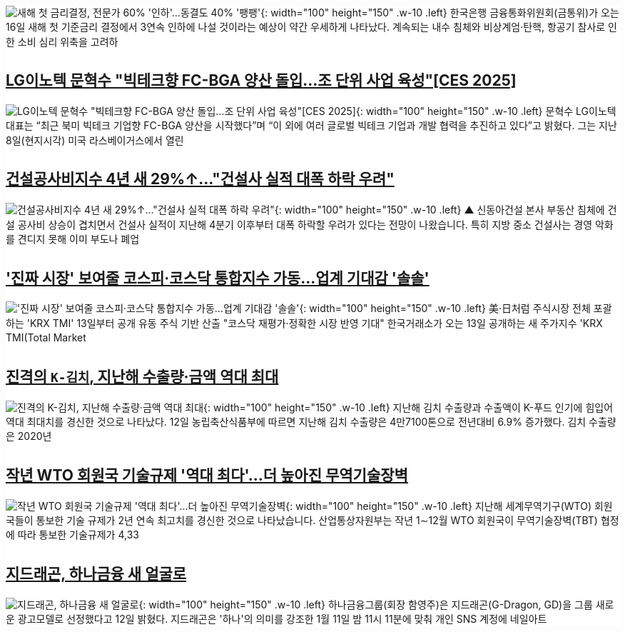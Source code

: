![새해 첫 금리결정, 전문가 60% '인하'…동결도 40% '팽팽'](https://mimgnews.pstatic.net/image/origin/421/2025/01/12/8016561.jpg?type=nf220_150){: width="100" height="150" .w-10 .left}
한국은행 금융통화위원회(금통위)가 오는 16일 새해 첫 기준금리 결정에서 3연속 인하에 나설 것이라는 예상이 약간 우세하게 나타났다. 계속되는 내수 침체와 비상계엄·탄핵, 항공기 참사로 인한 소비 심리 위축을 고려하

## [LG이노텍 문혁수 "빅테크향 FC-BGA 양산 돌입…조 단위 사업 육성"[CES 2025]](https://n.news.naver.com/mnews/article/119/0002912851)

![LG이노텍 문혁수 "빅테크향 FC-BGA 양산 돌입…조 단위 사업 육성"[CES 2025]](https://mimgnews.pstatic.net/image/origin/119/2025/01/12/2912851.jpg?type=nf220_150){: width="100" height="150" .w-10 .left}
문혁수 LG이노텍 대표는 “최근 북미 빅테크 기업향 FC-BGA 양산을 시작했다”며 “이 외에 여러 글로벌 빅테크 기업과 개발 협력을 추진하고 있다”고 밝혔다. 그는 지난 8일(현지시각) 미국 라스베이거스에서 열린

## [건설공사비지수 4년 새 29%↑…"건설사 실적 대폭 하락 우려"](https://n.news.naver.com/mnews/article/055/0001222774)

![건설공사비지수 4년 새 29%↑…"건설사 실적 대폭 하락 우려"](https://mimgnews.pstatic.net/image/origin/055/2025/01/12/1222774.jpg?type=nf220_150){: width="100" height="150" .w-10 .left}
▲ 신동아건설 본사 부동산 침체에 건설 공사비 상승이 겹치면서 건설사 실적이 지난해 4분기 이후부터 대폭 하락할 우려가 있다는 전망이 나왔습니다. 특히 지방 중소 건설사는 경영 악화를 견디지 못해 이미 부도나 폐업

## ['진짜 시장' 보여줄 코스피·코스닥 통합지수 가동…업계 기대감 '솔솔'](https://n.news.naver.com/mnews/article/001/0015154257)

!['진짜 시장' 보여줄 코스피·코스닥 통합지수 가동…업계 기대감 '솔솔'](https://mimgnews.pstatic.net/image/origin/001/2025/01/12/15154257.jpg?type=nf220_150){: width="100" height="150" .w-10 .left}
美·日처럼 주식시장 전체 포괄하는 'KRX TMI' 13일부터 공개 유동 주식 기반 산출 "코스닥 재평가·정확한 시장 반영 기대" 한국거래소가 오는 13일 공개하는 새 주가지수 'KRX TMI(Total Market

## [진격의 `K-김치`, 지난해 수출량·금액 역대 최대](https://n.news.naver.com/mnews/article/029/0002928670)

![진격의 `K-김치`, 지난해 수출량·금액 역대 최대](https://mimgnews.pstatic.net/image/origin/029/2025/01/12/2928670.jpg?type=nf220_150){: width="100" height="150" .w-10 .left}
지난해 김치 수출량과 수출액이 K-푸드 인기에 힘입어 역대 최대치를 경신한 것으로 나타났다. 12일 농립축산식품부에 따르면 지난해 김치 수출량은 4만7100톤으로 전년대비 6.9% 증가했다. 김치 수출량은 2020년

## [작년 WTO 회원국 기술규제 '역대 최다'…더 높아진 무역기술장벽](https://n.news.naver.com/mnews/article/422/0000704702)

![작년 WTO 회원국 기술규제 '역대 최다'…더 높아진 무역기술장벽](https://mimgnews.pstatic.net/image/origin/422/2025/01/12/704702.jpg?type=nf220_150){: width="100" height="150" .w-10 .left}
지난해 세계무역기구(WTO) 회원국들이 통보한 기술 규제가 2년 연속 최고치를 경신한 것으로 나타났습니다. 산업통상자원부는 작년 1∼12월 WTO 회원국이 무역기술장벽(TBT) 협정에 따라 통보한 기술규제가 4,33

## [지드래곤, 하나금융 새 얼굴로](https://n.news.naver.com/mnews/article/030/0003275153)

![지드래곤, 하나금융 새 얼굴로](https://mimgnews.pstatic.net/image/origin/030/2025/01/12/3275153.jpg?type=nf220_150){: width="100" height="150" .w-10 .left}
하나금융그룹(회장 함영주)은 지드래곤(G-Dragon, GD)을 그룹 새로운 광고모델로 선정했다고 12일 밝혔다. 지드래곤은 '하나'의 의미를 강조한 1월 11일 밤 11시 11분에 맞춰 개인 SNS 계정에 네일아트
